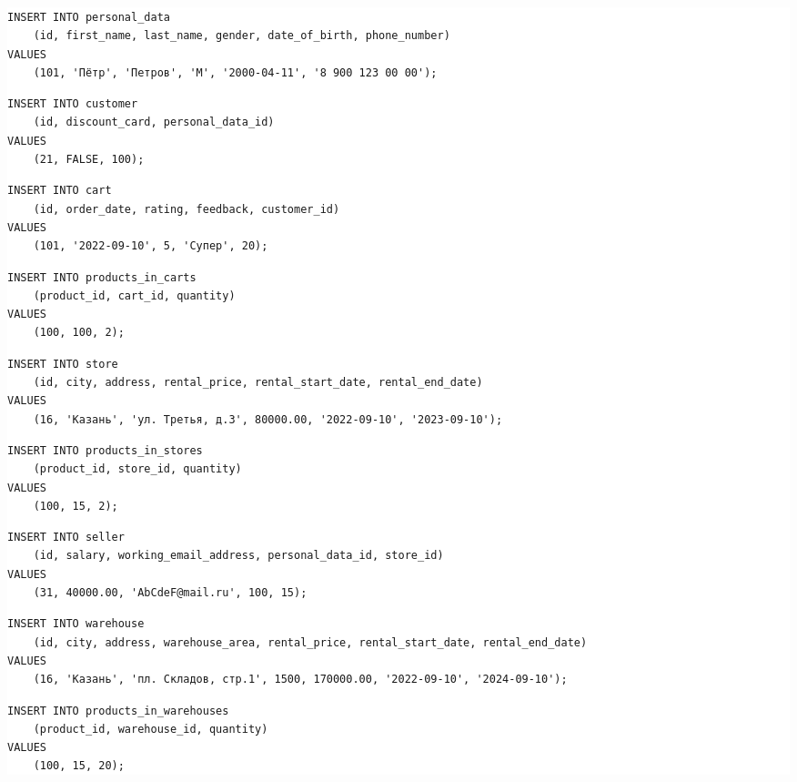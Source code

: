```
INSERT INTO personal_data
	(id, first_name, last_name, gender, date_of_birth, phone_number)
VALUES
	(101, 'Пётр', 'Петров', 'М', '2000-04-11', '8 900 123 00 00');
```

```
INSERT INTO customer
	(id, discount_card, personal_data_id)
VALUES
	(21, FALSE, 100);
```

```
INSERT INTO cart
	(id, order_date, rating, feedback, customer_id)
VALUES
	(101, '2022-09-10', 5, 'Супер', 20);
```

```
INSERT INTO products_in_carts
	(product_id, cart_id, quantity)
VALUES
	(100, 100, 2);
```

```
INSERT INTO store
	(id, city, address, rental_price, rental_start_date, rental_end_date)
VALUES
	(16, 'Казань', 'ул. Третья, д.3', 80000.00, '2022-09-10', '2023-09-10');
```

```
INSERT INTO products_in_stores
	(product_id, store_id, quantity)
VALUES
	(100, 15, 2);
```

```
INSERT INTO seller
	(id, salary, working_email_address, personal_data_id, store_id)
VALUES
	(31, 40000.00, 'AbCdeF@mail.ru', 100, 15);
```

```
INSERT INTO warehouse
	(id, city, address, warehouse_area, rental_price, rental_start_date, rental_end_date)
VALUES
	(16, 'Казань', 'пл. Cкладов, стр.1', 1500, 170000.00, '2022-09-10', '2024-09-10');
```

```
INSERT INTO products_in_warehouses
	(product_id, warehouse_id, quantity)
VALUES
	(100, 15, 20);
```
